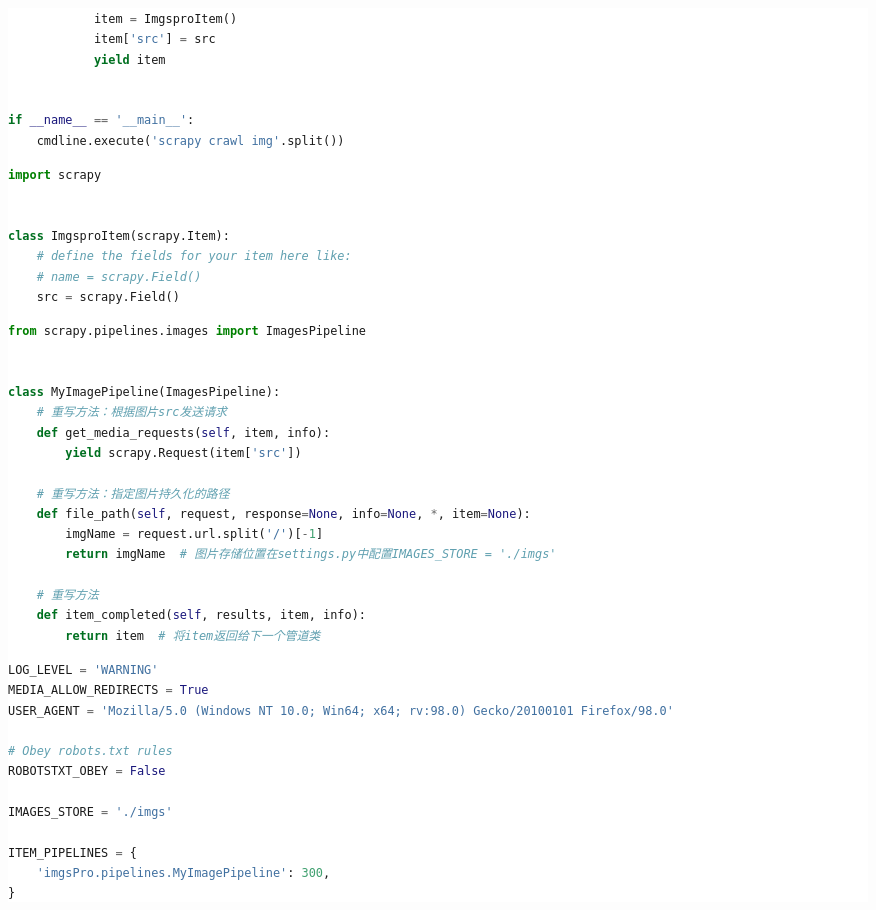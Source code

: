 ```py
            item = ImgsproItem()
            item['src'] = src
            yield item


if __name__ == '__main__':
    cmdline.execute('scrapy crawl img'.split())
```



```py
import scrapy


class ImgsproItem(scrapy.Item):
    # define the fields for your item here like:
    # name = scrapy.Field()
    src = scrapy.Field()
```



```py
from scrapy.pipelines.images import ImagesPipeline


class MyImagePipeline(ImagesPipeline):
    # 重写方法：根据图片src发送请求
    def get_media_requests(self, item, info):
        yield scrapy.Request(item['src'])

    # 重写方法：指定图片持久化的路径
    def file_path(self, request, response=None, info=None, *, item=None):
        imgName = request.url.split('/')[-1]
        return imgName  # 图片存储位置在settings.py中配置IMAGES_STORE = './imgs'

    # 重写方法
    def item_completed(self, results, item, info):
        return item  # 将item返回给下一个管道类
```



```py
LOG_LEVEL = 'WARNING'
MEDIA_ALLOW_REDIRECTS = True
USER_AGENT = 'Mozilla/5.0 (Windows NT 10.0; Win64; x64; rv:98.0) Gecko/20100101 Firefox/98.0'

# Obey robots.txt rules
ROBOTSTXT_OBEY = False

IMAGES_STORE = './imgs'

ITEM_PIPELINES = {
    'imgsPro.pipelines.MyImagePipeline': 300,
}
```
